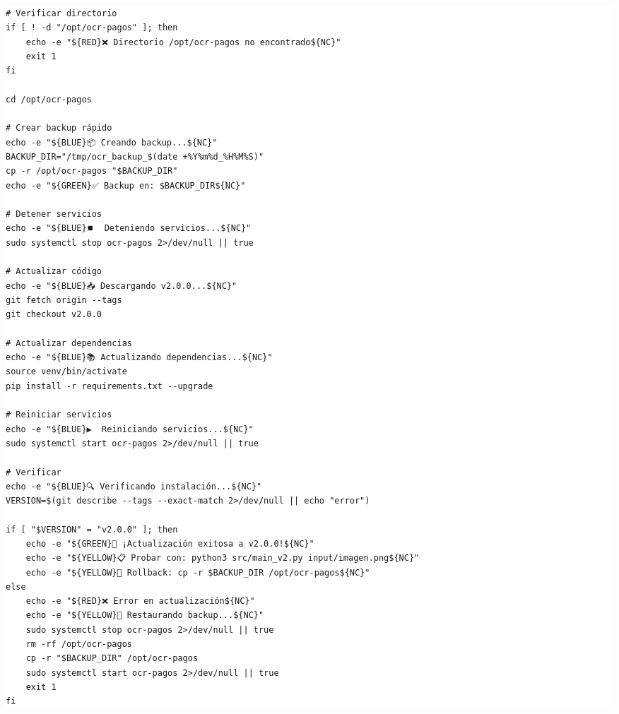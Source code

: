 ```shellscript file="scripts/quick_update.sh"
# Verificar directorio
if [ ! -d "/opt/ocr-pagos" ]; then
    echo -e "${RED}❌ Directorio /opt/ocr-pagos no encontrado${NC}"
    exit 1
fi

cd /opt/ocr-pagos

# Crear backup rápido
echo -e "${BLUE}📦 Creando backup...${NC}"
BACKUP_DIR="/tmp/ocr_backup_$(date +%Y%m%d_%H%M%S)"
cp -r /opt/ocr-pagos "$BACKUP_DIR"
echo -e "${GREEN}✅ Backup en: $BACKUP_DIR${NC}"

# Detener servicios
echo -e "${BLUE}⏹️  Deteniendo servicios...${NC}"
sudo systemctl stop ocr-pagos 2>/dev/null || true

# Actualizar código
echo -e "${BLUE}📥 Descargando v2.0.0...${NC}"
git fetch origin --tags
git checkout v2.0.0

# Actualizar dependencias
echo -e "${BLUE}📚 Actualizando dependencias...${NC}"
source venv/bin/activate
pip install -r requirements.txt --upgrade

# Reiniciar servicios
echo -e "${BLUE}▶️  Reiniciando servicios...${NC}"
sudo systemctl start ocr-pagos 2>/dev/null || true

# Verificar
echo -e "${BLUE}🔍 Verificando instalación...${NC}"
VERSION=$(git describe --tags --exact-match 2>/dev/null || echo "error")

if [ "$VERSION" = "v2.0.0" ]; then
    echo -e "${GREEN}🎉 ¡Actualización exitosa a v2.0.0!${NC}"
    echo -e "${YELLOW}📋 Probar con: python3 src/main_v2.py input/imagen.png${NC}"
    echo -e "${YELLOW}🔄 Rollback: cp -r $BACKUP_DIR /opt/ocr-pagos${NC}"
else
    echo -e "${RED}❌ Error en actualización${NC}"
    echo -e "${YELLOW}🔄 Restaurando backup...${NC}"
    sudo systemctl stop ocr-pagos 2>/dev/null || true
    rm -rf /opt/ocr-pagos
    cp -r "$BACKUP_DIR" /opt/ocr-pagos
    sudo systemctl start ocr-pagos 2>/dev/null || true
    exit 1
fi
